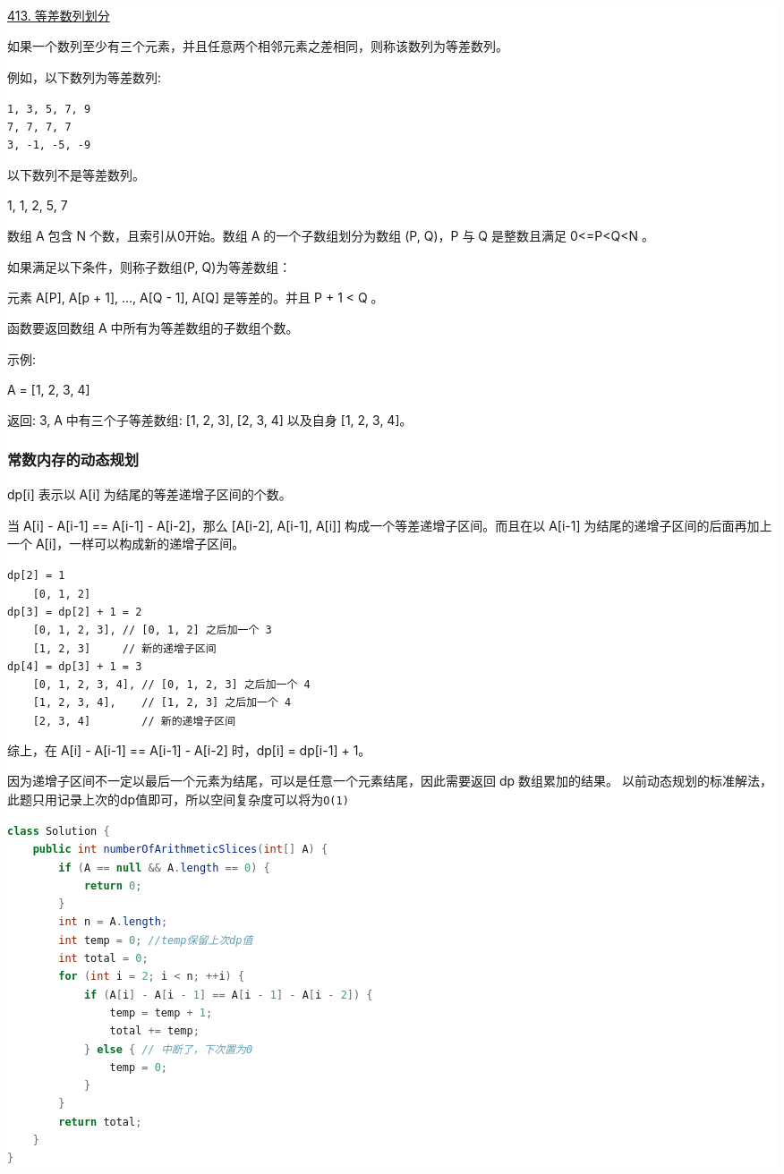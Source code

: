 [413. 等差数列划分](https://leetcode-cn.com/problems/arithmetic-slices/)

如果一个数列至少有三个元素，并且任意两个相邻元素之差相同，则称该数列为等差数列。

例如，以下数列为等差数列:
```
1, 3, 5, 7, 9
7, 7, 7, 7
3, -1, -5, -9
```
以下数列不是等差数列。

1, 1, 2, 5, 7


数组 A 包含 N 个数，且索引从0开始。数组 A 的一个子数组划分为数组 (P, Q)，P 与 Q 是整数且满足 0<=P<Q<N 。

如果满足以下条件，则称子数组(P, Q)为等差数组：

元素 A[P], A[p + 1], ..., A[Q - 1], A[Q] 是等差的。并且 P + 1 < Q 。

函数要返回数组 A 中所有为等差数组的子数组个数。

 

示例:

A = [1, 2, 3, 4]

返回: 3, A 中有三个子等差数组: [1, 2, 3], [2, 3, 4] 以及自身 [1, 2, 3, 4]。
### 常数内存的动态规划
dp[i] 表示以 A[i] 为结尾的等差递增子区间的个数。

当 A[i] - A[i-1] == A[i-1] - A[i-2]，那么 [A[i-2], A[i-1], A[i]] 构成一个等差递增子区间。而且在以 A[i-1] 为结尾的递增子区间的后面再加上一个 A[i]，一样可以构成新的递增子区间。
```
dp[2] = 1
    [0, 1, 2]
dp[3] = dp[2] + 1 = 2
    [0, 1, 2, 3], // [0, 1, 2] 之后加一个 3
    [1, 2, 3]     // 新的递增子区间
dp[4] = dp[3] + 1 = 3
    [0, 1, 2, 3, 4], // [0, 1, 2, 3] 之后加一个 4
    [1, 2, 3, 4],    // [1, 2, 3] 之后加一个 4
    [2, 3, 4]        // 新的递增子区间
```
综上，在 A[i] - A[i-1] == A[i-1] - A[i-2] 时，dp[i] = dp[i-1] + 1。

因为递增子区间不一定以最后一个元素为结尾，可以是任意一个元素结尾，因此需要返回 dp 数组累加的结果。
以前动态规划的标准解法，此题只用记录上次的dp值即可，所以空间复杂度可以将为`O(1)`

```java
class Solution {
    public int numberOfArithmeticSlices(int[] A) {
        if (A == null && A.length == 0) {
            return 0;
        }
        int n = A.length;
        int temp = 0; //temp保留上次dp值
        int total = 0;
        for (int i = 2; i < n; ++i) {
            if (A[i] - A[i - 1] == A[i - 1] - A[i - 2]) {
                temp = temp + 1;
                total += temp;
            } else { // 中断了，下次置为0
                temp = 0;
            }
        }
        return total;
    }
}
```
